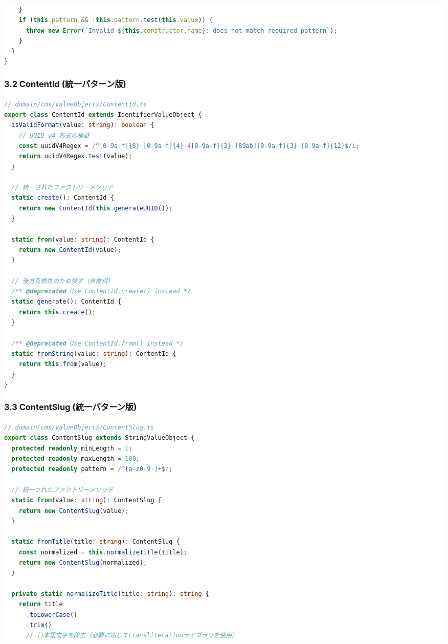 ```typescript
    }
    if (this.pattern && !this.pattern.test(this.value)) {
      throw new Error(`Invalid ${this.constructor.name}: does not match required pattern`);
    }
  }
}
```

### 3.2 ContentId (統一パターン版)
```typescript
// domain/cms/valueObjects/ContentId.ts
export class ContentId extends IdentifierValueObject {
  isValidFormat(value: string): boolean {
    // UUID v4 形式の検証
    const uuidV4Regex = /^[0-9a-f]{8}-[0-9a-f]{4}-4[0-9a-f]{3}-[89ab][0-9a-f]{3}-[0-9a-f]{12}$/i;
    return uuidV4Regex.test(value);
  }

  // 統一されたファクトリーメソッド
  static create(): ContentId {
    return new ContentId(this.generateUUID());
  }

  static from(value: string): ContentId {
    return new ContentId(value);
  }

  // 後方互換性のため残す（非推奨）
  /** @deprecated Use ContentId.create() instead */
  static generate(): ContentId {
    return this.create();
  }

  /** @deprecated Use ContentId.from() instead */
  static fromString(value: string): ContentId {
    return this.from(value);
  }
}
```

### 3.3 ContentSlug (統一パターン版)
```typescript
// domain/cms/valueObjects/ContentSlug.ts
export class ContentSlug extends StringValueObject {
  protected readonly minLength = 1;
  protected readonly maxLength = 100;
  protected readonly pattern = /^[a-z0-9-]+$/;

  // 統一されたファクトリーメソッド
  static from(value: string): ContentSlug {
    return new ContentSlug(value);
  }

  static fromTitle(title: string): ContentSlug {
    const normalized = this.normalizeTitle(title);
    return new ContentSlug(normalized);
  }

  private static normalizeTitle(title: string): string {
    return title
      .toLowerCase()
      .trim()
      // 日本語文字を除去（必要に応じてtransliterationライブラリを使用）
```